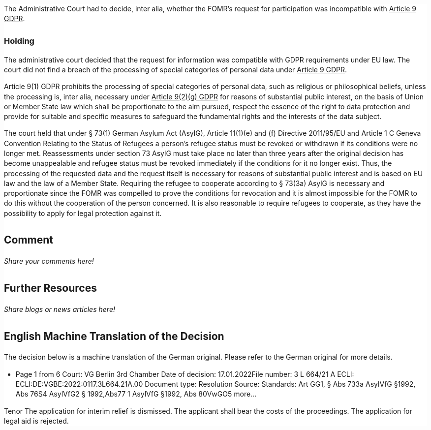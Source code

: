 The Administrative Court had to decide, inter alia, whether the FOMR’s request for participation was incompatible with [Article 9 GDPR](/index.php?title=Article_9_GDPR "Article 9 GDPR").

### Holding

The administrative court decided that the request for information was compatible with GDPR requirements under EU law. The court did not find a breach of the processing of special categories of personal data under [Article 9 GDPR](/index.php?title=Article_9_GDPR "Article 9 GDPR").

Article 9(1) GDPR prohibits the processing of special categories of personal data, such as religious or philosophical beliefs, unless the processing is, inter alia, necessary under [Article 9(2)(g) GDPR](/index.php?title=Article_9_GDPR#2g "Article 9 GDPR") for reasons of substantial public interest, on the basis of Union or Member State law which shall be proportionate to the aim pursued, respect the essence of the right to data protection and provide for suitable and specific measures to safeguard the fundamental rights and the interests of the data subject.

The court held that under § 73(1) German Asylum Act (AsylG), Article 11(1)(e) and (f) Directive 2011/95/EU and Article 1 C Geneva Convention Relating to the Status of Refugees a person’s refugee status must be revoked or withdrawn if its conditions were no longer met. Reassessments under section 73 AsylG must take place no later than three years after the original decision has become unappealable and refugee status must be revoked immediately if the conditions for it no longer exist. Thus, the processing of the requested data and the request itself is necessary for reasons of substantial public interest and is based on EU law and the law of a Member State. Requiring the refugee to cooperate according to § 73(3a) AsylG is necessary and proportionate since the FOMR was compelled to prove the conditions for revocation and it is almost impossible for the FOMR to do this without the cooperation of the person concerned. It is also reasonable to require refugees to cooperate, as they have the possibility to apply for legal protection against it.

## Comment

_Share your comments here!_

## Further Resources

_Share blogs or news articles here!_

## English Machine Translation of the Decision

The decision below is a machine translation of the German original. Please refer to the German original for more details.

- Page 1 from 6
Court: VG Berlin 3rd
Chamber Date of decision: 17.01.2022File
number: 3 L 664/21 A
ECLI: ECLI:DE:VGBE:2022:0117.3L664.21A.00
Document type: Resolution
Source:
Standards: Art GG1, § Abs 733a AsylVfG §1992, Abs 76S4 AsylVfG2 § 1992,Abs77
1 AsylVfG §1992, Abs 80VwGO5 more...

Tenor
The application for interim relief is dismissed. The applicant shall bear the
costs of the proceedings.
The application for legal aid is rejected.
